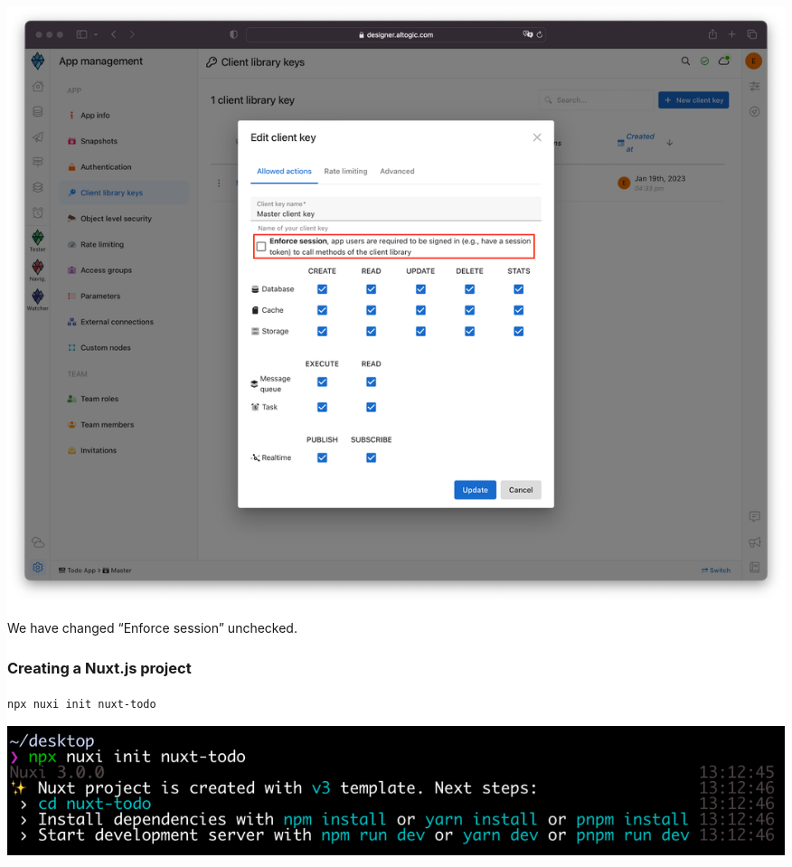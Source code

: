 ![Screenshot 2023-01-19 at 16.35.14.png](github/Screenshot_2023-01-19_at_16.35.14.png)

We have changed “Enforce session” unchecked.

### Creating a Nuxt.js project

```bash
npx nuxi init nuxt-todo
```

![Screenshot 2023-01-24 at 13.13.43.png](github/Screenshot_2023-01-24_at_13.13.43.png)
